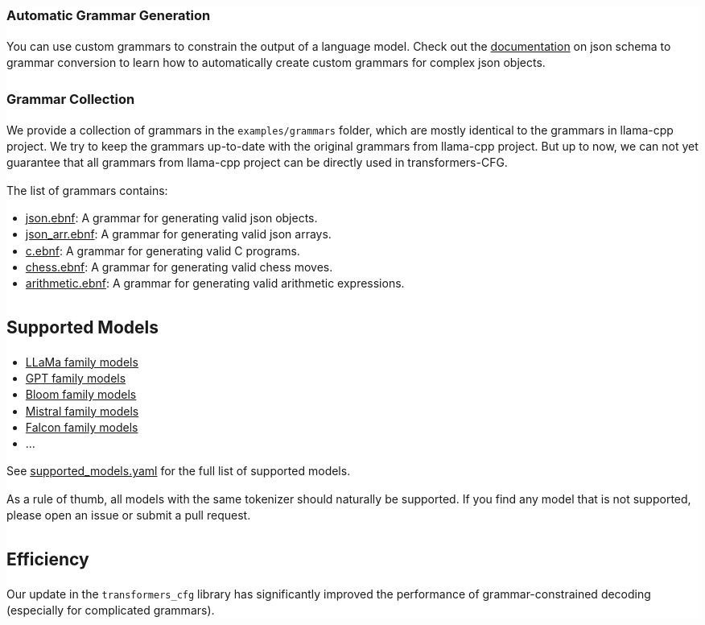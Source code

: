 ### Automatic Grammar Generation

You can use custom grammars to constrain the output of a language model. 
Check out the [documentation](examples%2Fgrammars%2Fcustom_json_grammars%2FREADME.md) on json schema to grammar conversion to learn how to automatically create custom grammars for complex json objects.

### Grammar Collection

We provide a collection of grammars in the `examples/grammars` folder, which are mostly identical to the grammars in llama-cpp project.
We try to keep the grammars up-to-date with the original grammars from llama-cpp project.
But up to now, we can not yet guarantee that all grammars from llama-cpp project can be directly used in transformers-CFG.

The list of grammars contains:
- [json.ebnf](examples%2Fgrammars%2Fjson.ebnf): A grammar for generating valid json objects.
- [json_arr.ebnf](examples%2Fgrammars%2Fjson_arr.ebnf): A grammar for generating valid json arrays.
- [c.ebnf](examples%2Fgrammars%2Fc.ebnf): A grammar for generating valid C programs.
- [chess.ebnf](examples%2Fgrammars%2Fchess.ebnf): A grammar for generating valid chess moves.
- [arithmetic.ebnf](examples%2Fgrammars%2Farithmetic.ebnf): A grammar for generating valid arithmetic expressions.


## Supported Models

- [LLaMa family models](https://huggingface.co/baffo32/decapoda-research-llama-7B-hf)
- [GPT family models](https://huggingface.co/openai-community/gpt2)
- [Bloom family models](https://huggingface.co/bigscience/bloom)
- [Mistral family models](https://huggingface.co/mistralai/Mistral-7B-v0.1)
- [Falcon family models](https://huggingface.co/tiiuae/falcon-7b)
- ...

See [supported_models.yaml](docs%2Fsupported_models.yaml) for the full list of supported models.

As a rule of thumb, all models with the same tokenizer should naturally be supported.
If you find any model that is not supported, please open an issue or submit a pull request.

## Efficiency
Our update in the `transformers_cfg` library has significantly improved the performance of grammar-constrained decoding (especially for complicated grammars).
